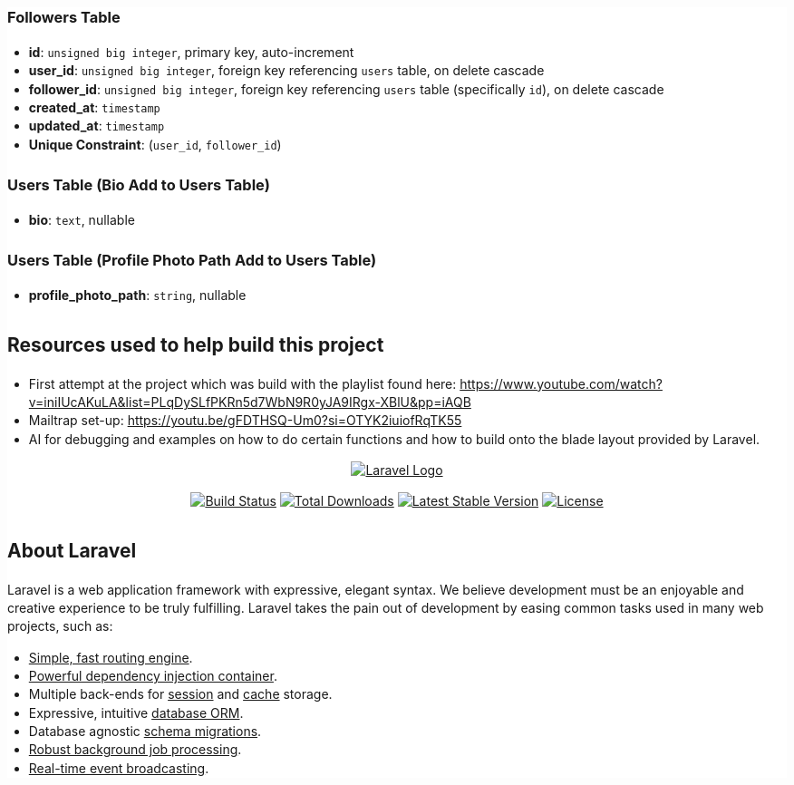 ### Followers Table
- **id**: `unsigned big integer`, primary key, auto-increment
- **user_id**: `unsigned big integer`, foreign key referencing `users` table, on delete cascade
- **follower_id**: `unsigned big integer`, foreign key referencing `users` table (specifically `id`), on delete cascade
- **created_at**: `timestamp`
- **updated_at**: `timestamp`
- **Unique Constraint**: (`user_id`, `follower_id`)

### Users Table (Bio Add to Users Table)
- **bio**: `text`, nullable

### Users Table (Profile Photo Path Add to Users Table)
- **profile_photo_path**: `string`, nullable


## Resources used to help build this project
- First attempt at the project which was build with the playlist found here: https://www.youtube.com/watch?v=iniIUcAKuLA&list=PLqDySLfPKRn5d7WbN9R0yJA9IRgx-XBlU&pp=iAQB
- Mailtrap set-up: https://youtu.be/gFDTHSQ-Um0?si=OTYK2iuiofRqTK55
- AI for debugging and examples on how to do certain functions and how to build onto the blade layout provided by Laravel.




<p align="center"><a href="https://laravel.com" target="_blank"><img src="https://raw.githubusercontent.com/laravel/art/master/logo-lockup/5%20SVG/2%20CMYK/1%20Full%20Color/laravel-logolockup-cmyk-red.svg" width="400" alt="Laravel Logo"></a></p>

<p align="center">
<a href="https://github.com/laravel/framework/actions"><img src="https://github.com/laravel/framework/workflows/tests/badge.svg" alt="Build Status"></a>
<a href="https://packagist.org/packages/laravel/framework"><img src="https://img.shields.io/packagist/dt/laravel/framework" alt="Total Downloads"></a>
<a href="https://packagist.org/packages/laravel/framework"><img src="https://img.shields.io/packagist/v/laravel/framework" alt="Latest Stable Version"></a>
<a href="https://packagist.org/packages/laravel/framework"><img src="https://img.shields.io/packagist/l/laravel/framework" alt="License"></a>
</p>

## About Laravel

Laravel is a web application framework with expressive, elegant syntax. We believe development must be an enjoyable and creative experience to be truly fulfilling. Laravel takes the pain out of development by easing common tasks used in many web projects, such as:

- [Simple, fast routing engine](https://laravel.com/docs/routing).
- [Powerful dependency injection container](https://laravel.com/docs/container).
- Multiple back-ends for [session](https://laravel.com/docs/session) and [cache](https://laravel.com/docs/cache) storage.
- Expressive, intuitive [database ORM](https://laravel.com/docs/eloquent).
- Database agnostic [schema migrations](https://laravel.com/docs/migrations).
- [Robust background job processing](https://laravel.com/docs/queues).
- [Real-time event broadcasting](https://laravel.com/docs/broadcasting).
